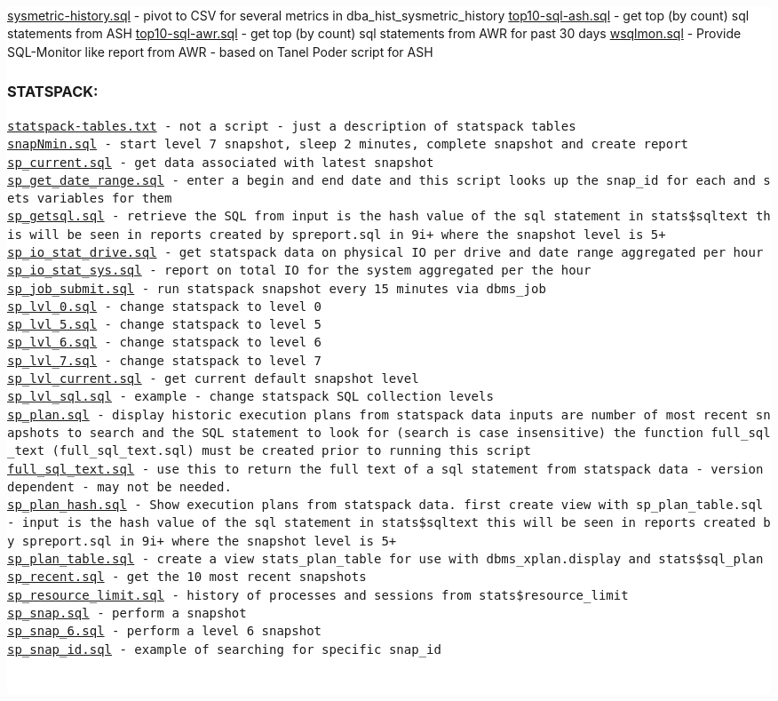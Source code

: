 <a href='https://github.com/jkstill/oracle-script-lib/blob/master/sql/sysmetric-history.sql'>sysmetric-history.sql</a> - pivot to CSV for several metrics in dba_hist_sysmetric_history
<a href='https://github.com/jkstill/oracle-script-lib/blob/master/sql/top10-sql-ash.sql'>top10-sql-ash.sql</a> - get top (by count) sql statements from ASH
<a href='https://github.com/jkstill/oracle-script-lib/blob/master/sql/top10-sql-awr.sql'>top10-sql-awr.sql</a> - get top (by count) sql statements from AWR for past 30 days
<a href='https://github.com/jkstill/oracle-script-lib/blob/master/sql/wsqlmon.sql'>wsqlmon.sql</a> - Provide SQL-Monitor like report from AWR - based on Tanel Poder script for ASH
</pre>
<h3>STATSPACK:</h3>
<pre>
<a href='https://github.com/jkstill/oracle-script-lib/blob/master/sql/statspack-tables.txt'>statspack-tables.txt</a> - not a script - just a description of statspack tables
<a href='https://github.com/jkstill/oracle-script-lib/blob/master/sql/snapNmin.sql'>snapNmin.sql</a> - start level 7 snapshot, sleep 2 minutes, complete snapshot and create report
<a href='https://github.com/jkstill/oracle-script-lib/blob/master/sql/sp_current.sql'>sp_current.sql</a> - get data associated with latest snapshot
<a href='https://github.com/jkstill/oracle-script-lib/blob/master/sql/sp_get_date_range.sql'>sp_get_date_range.sql</a> - enter a begin and end date and this script looks up the snap_id for each and sets variables for them
<a href='https://github.com/jkstill/oracle-script-lib/blob/master/sql/sp_getsql.sql'>sp_getsql.sql</a> - retrieve the SQL from input is the hash value of the sql statement in stats$sqltext this will be seen in reports created by spreport.sql in 9i+ where the snapshot level is 5+
<a href='https://github.com/jkstill/oracle-script-lib/blob/master/sql/sp_io_stat_drive.sql'>sp_io_stat_drive.sql</a> - get statspack data on physical IO per drive and date range aggregated per hour
<a href='https://github.com/jkstill/oracle-script-lib/blob/master/sql/sp_io_stat_sys.sql'>sp_io_stat_sys.sql</a> - report on total IO for the system aggregated per the hour
<a href='https://github.com/jkstill/oracle-script-lib/blob/master/sql/sp_job_submit.sql'>sp_job_submit.sql</a> - run statspack snapshot every 15 minutes via dbms_job
<a href='https://github.com/jkstill/oracle-script-lib/blob/master/sql/sp_lvl_0.sql'>sp_lvl_0.sql</a> - change statspack to level 0
<a href='https://github.com/jkstill/oracle-script-lib/blob/master/sql/sp_lvl_5.sql'>sp_lvl_5.sql</a> - change statspack to level 5
<a href='https://github.com/jkstill/oracle-script-lib/blob/master/sql/sp_lvl_6.sql'>sp_lvl_6.sql</a> - change statspack to level 6
<a href='https://github.com/jkstill/oracle-script-lib/blob/master/sql/sp_lvl_7.sql'>sp_lvl_7.sql</a> - change statspack to level 7
<a href='https://github.com/jkstill/oracle-script-lib/blob/master/sql/sp_lvl_current.sql'>sp_lvl_current.sql</a> - get current default snapshot level
<a href='https://github.com/jkstill/oracle-script-lib/blob/master/sql/sp_lvl_sql.sql'>sp_lvl_sql.sql</a> - example - change statspack SQL collection levels
<a href='https://github.com/jkstill/oracle-script-lib/blob/master/sql/sp_plan.sql'>sp_plan.sql</a> - display historic execution plans from statspack data inputs are number of most recent snapshots to search and the SQL statement to look for (search is case insensitive) the function full_sql_text (full_sql_text.sql) must be created prior to running this script
<a href='https://github.com/jkstill/oracle-script-lib/blob/master/sql/full_sql_text.sql'>full_sql_text.sql</a> - use this to return the full text of a sql statement from statspack data - version dependent - may not be needed.
<a href='https://github.com/jkstill/oracle-script-lib/blob/master/sql/sp_plan_hash.sql'>sp_plan_hash.sql</a> - Show execution plans from statspack data. first create view with sp_plan_table.sql - input is the hash value of the sql statement in stats$sqltext this will be seen in reports created by spreport.sql in 9i+ where the snapshot level is 5+
<a href='https://github.com/jkstill/oracle-script-lib/blob/master/sql/sp_plan_table.sql'>sp_plan_table.sql</a> - create a view stats_plan_table for use with dbms_xplan.display and stats$sql_plan
<a href='https://github.com/jkstill/oracle-script-lib/blob/master/sql/sp_recent.sql'>sp_recent.sql</a> - get the 10 most recent snapshots
<a href='https://github.com/jkstill/oracle-script-lib/blob/master/sql/sp_resource_limit.sql'>sp_resource_limit.sql</a> - history of processes and sessions from stats$resource_limit
<a href='https://github.com/jkstill/oracle-script-lib/blob/master/sql/sp_snap.sql'>sp_snap.sql</a> - perform a snapshot
<a href='https://github.com/jkstill/oracle-script-lib/blob/master/sql/sp_snap_6.sql'>sp_snap_6.sql</a> - perform a level 6 snapshot
<a href='https://github.com/jkstill/oracle-script-lib/blob/master/sql/sp_snap_id.sql'>sp_snap_id.sql</a> - example of searching for specific snap_id
